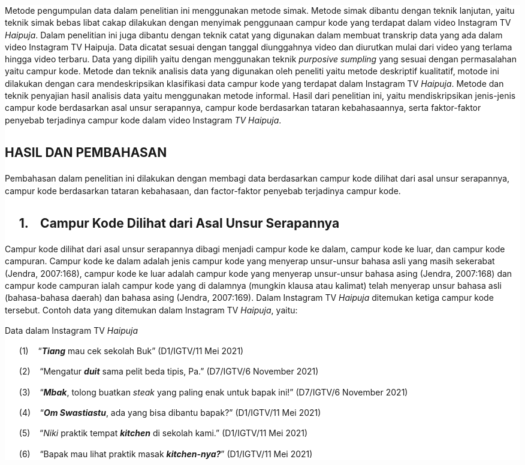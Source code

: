 <p><span class="font3">Metode pengumpulan data dalam penelitian ini menggunakan metode simak. Metode simak dibantu dengan teknik lanjutan, yaitu teknik simak bebas libat cakap dilakukan dengan menyimak penggunaan campur kode yang terdapat dalam video Instagram TV </span><span class="font3" style="font-style:italic;">Haipuja</span><span class="font3">. Dalam penelitian ini juga dibantu dengan teknik catat yang digunakan dalam membuat transkrip data yang ada dalam video Instagram TV Haipuja. Data dicatat sesuai dengan tanggal diunggahnya video dan diurutkan mulai dari video yang terlama hingga video terbaru. Data yang dipilih yaitu dengan menggunakan teknik </span><span class="font3" style="font-style:italic;">purposive sumpling</span><span class="font3"> yang sesuai dengan permasalahan yaitu campur kode. Metode dan teknik analisis data yang digunakan oleh peneliti yaitu metode deskriptif kualitatif, motode ini dilakukan dengan cara mendeskripsikan klasifikasi data campur kode yang terdapat dalam Instagram TV </span><span class="font3" style="font-style:italic;">Haipuja</span><span class="font3">. Metode dan teknik penyajian hasil analisis data yaitu menggunakan metode informal. Hasil dari penelitian ini, yaitu mendiskripsikan jenis-jenis campur kode berdasarkan asal unsur serapannya, campur kode berdasarkan tataran kebahasaannya, serta faktor-faktor penyebab terjadinya campur kode dalam video Instagram </span><span class="font3" style="font-style:italic;">TV Haipuja</span><span class="font3">.</span></p>
<h2><a name="bookmark6"></a><span class="font3" style="font-weight:bold;"><a name="bookmark7"></a>HASIL DAN PEMBAHASAN</span></h2>
<p><span class="font3">Pembahasan dalam penelitian ini dilakukan dengan membagi data berdasarkan campur kode dilihat dari asal unsur serapannya, campur kode berdasarkan tataran kebahasaan, dan factor-faktor penyebab terjadinya campur kode.</span></p>
<ul style="list-style:none;"><li>
<h2><a name="bookmark8"></a><span class="font3" style="font-weight:bold;"><a name="bookmark9"></a>1. &nbsp;&nbsp;&nbsp;Campur Kode Dilihat dari Asal Unsur Serapannya</span></h2></li></ul>
<p><span class="font3">Campur kode dilihat dari asal unsur serapannya dibagi menjadi campur kode ke dalam, campur kode ke luar, dan campur kode campuran. Campur kode ke dalam adalah jenis campur kode yang menyerap unsur-unsur bahasa asli yang masih sekerabat (Jendra, 2007:168), campur kode ke luar adalah campur kode yang menyerap unsur-unsur bahasa asing (Jendra, 2007:168) dan campur kode campuran ialah campur kode yang di dalamnya (mungkin klausa atau kalimat) telah menyerap unsur bahasa asli (bahasa-bahasa daerah) dan bahasa asing (Jendra, 2007:169). Dalam Instagram TV </span><span class="font3" style="font-style:italic;">Haipuja</span><span class="font3"> ditemukan ketiga campur kode tersebut. Contoh data yang ditemukan dalam Instagram TV </span><span class="font3" style="font-style:italic;">Haipuja</span><span class="font3">, yaitu:</span></p>
<p><span class="font3">Data dalam Instagram TV </span><span class="font3" style="font-style:italic;">Haipuja</span></p>
<ul style="list-style:none;"><li>
<p><span class="font3">(1) &nbsp;&nbsp;&nbsp;“</span><span class="font3" style="font-weight:bold;font-style:italic;">Tiang</span><span class="font3"> mau cek sekolah Buk” (D1/IGTV/11 Mei 2021)</span></p></li>
<li>
<p><span class="font3">(2) &nbsp;&nbsp;&nbsp;“Mengatur </span><span class="font3" style="font-weight:bold;font-style:italic;">duit</span><span class="font3"> sama pelit beda tipis, Pa.” (D7/IGTV/6 November 2021)</span></p></li>
<li>
<p><span class="font3">(3) &nbsp;&nbsp;&nbsp;“</span><span class="font3" style="font-weight:bold;font-style:italic;">Mbak</span><span class="font3">, tolong buatkan </span><span class="font3" style="font-style:italic;">steak</span><span class="font3"> yang paling enak untuk bapak ini!” (D7/IGTV/6 November 2021)</span></p></li>
<li>
<p><span class="font3">(4) &nbsp;&nbsp;&nbsp;“</span><span class="font3" style="font-weight:bold;font-style:italic;">Om Swastiastu</span><span class="font3">, ada yang bisa dibantu bapak?” (D1/IGTV/11 Mei 2021)</span></p></li>
<li>
<p><span class="font3">(5) &nbsp;&nbsp;&nbsp;“</span><span class="font3" style="font-style:italic;">Niki</span><span class="font3"> praktik tempat </span><span class="font3" style="font-weight:bold;font-style:italic;">kitchen</span><span class="font3"> di sekolah kami.” (D1/IGTV/11 Mei 2021)</span></p></li>
<li>
<p><span class="font3">(6) &nbsp;&nbsp;&nbsp;“Bapak mau lihat praktik masak </span><span class="font3" style="font-weight:bold;font-style:italic;">kitchen-nya?</span><span class="font3">” (D1/IGTV/11 Mei 2021)</span></p></li></ul>